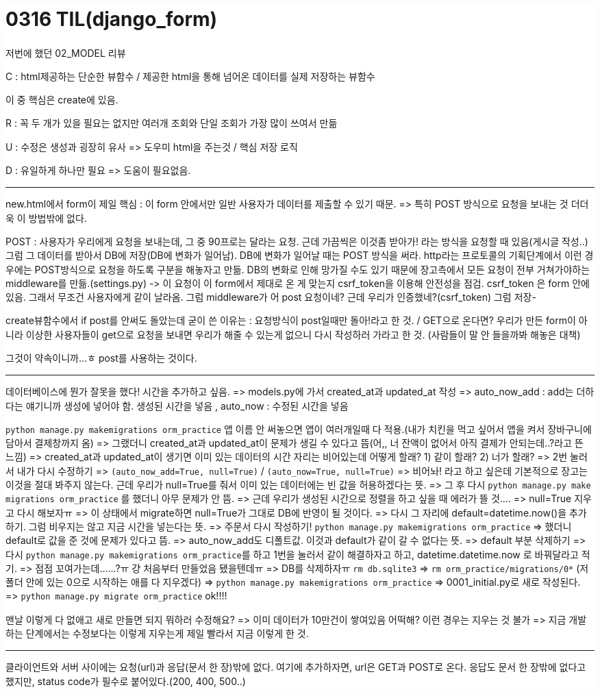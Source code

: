 # 0316 TIL(django_form)

저번에 했던 02_MODEL 리뷰

C : html제공하는 단순한 뷰함수 / 제공한 html을 통해 넘어온 데이터를 실제 저장하는 뷰함수

이 중 핵심은 create에 있음.

R : 꼭 두 개가 있을 필요는 없지만 여러개 조회와 단일 조회가 가장 많이 쓰여서 만듦

U : 수정은 생성과 굉장히 유사 => 도우미 html을 주는것 / 핵심 저장 로직

D : 유일하게 하나만 필요 => 도움이 필요없음.

---

new.html에서 form이 제일 핵심 : 이 form 안에서만 일반 사용자가 데이터를 제출할 수 있기 때문. => 특히 POST 방식으로 요청을 보내는 것 더더욱 이 방법밖에 없다.

POST : 사용자가 우리에게 요청을 보내는데, 그 중 90프로는 달라는 요청. 근데 가끔씩은 이것좀 받아가! 라는 방식을 요청할 때 있음(게시글 작성..) 그럼 그 데이터를 받아서 DB에 저장(DB에 변화가 일어남). DB에 변화가 일어날 때는 POST 방식을 써라. http라는 프로토콜의 기획단계에서 이런 경우에는 POST방식으로 요청을 하도록 구분을 해놓자고 만듦. DB의 변화로 인해 망가질 수도 있기 때문에 장고측에서 모든 요청이 전부 거쳐가야하는 middleware를 만듦.(settings.py) -> 이 요청이 이 form에서 제대로 온 게 맞는지 csrf_token을 이용해 안전성을 점검. csrf_token 은 form 안에 있음. 그래서 무조건 사용자에게 같이 날라옴. 그럼 middleware가 어 post 요청이네? 근데 우리가 인증했네?(csrf_token) 그럼 저장-

create뷰함수에서 if post를 안써도 돌았는데 굳이 쓴 이유는 : 요청방식이 post일때만 돌아!라고 한 것. / GET으로 온다면? 우리가 만든 form이 아니라 이상한 사용자들이 get으로 요청을 보내면 우리가 해줄 수 있는게 없으니 다시 작성하러 가라고 한 것. (사람들이 말 안 들을까봐 해놓은 대책)

그것이 약속이니까...ㅎ post를 사용하는 것이다.

---

데이터베이스에 뭔가 잘못을 했다! 시간을 추가하고 싶음. => models.py에 가서 created_at과 updated_at 작성 => auto_now_add : add는 더하다는 얘기니까 생성에 넣어야 함. 생성된 시간을 넣음 , auto_now : 수정된 시간을 넣음

`python manage.py makemigrations orm_practice` 앱 이름 안 써놓으면 앱이 여러개일때 다 적용.(내가 치킨을 먹고 싶어서 앱을 켜서 장바구니에 담아서 결제창까지 옴) => 그랬더니 created_at과 updated_at이 문제가 생길 수 있다고 뜸(어,, 너 잔액이 없어서 아직 결제가 안되는데..?라고 뜬 느낌) => created_at과 updated_at이 생기면 이미 있는 데이터의 시간 자리는 비어있는데 어떻게 할래? 1) 같이 할래? 2) 너가 할래? => 2번 눌러서 내가 다시 수정하기 => `(auto_now_add=True, null=True)` / `(auto_now=True, null=True)` => 비어놔! 라고 하고 싶은데 기본적으로 장고는 이것을 절대 봐주지 않는다.  근데 우리가 null=True를 줘서 이미 있는 데이터에는 빈 값을 허용하겠다는 뜻. => 그 후 다시 `python manage.py makemigrations orm_practice` 를 했더니 아무 문제가 안 뜸. => 근데 우리가 생성된 시간으로 정렬을 하고 싶을 때 에러가 뜰 것.... => null=True 지우고 다시 해보자ㅠ => 이 상태에서 migrate하면 null=True가 그대로 DB에 반영이 될 것이다. => 다시 그 자리에 default=datetime.now()을 추가하기. 그럼 비우지는 않고 지금 시간을 넣는다는 뜻. => 주문서 다시 작성하기! `python manage.py makemigrations orm_practice` => 했더니 default로 값을 준 것에 문제가 있다고 뜸. => auto_now_add도 디폴트값. 이것과 default가 같이 갈 수 없다는 뜻. => default 부분 삭제하기 => 다시 `python manage.py makemigrations orm_practice`를 하고 1번을 눌러서 같이 해결하자고 하고, datetime.datetime.now 로 바꿔달라고 적기. => 점점 꼬여가는데......?ㅠ 걍 처음부터 만들었음 됐을텐데ㅠ => DB를 삭제하자ㅠ `rm db.sqlite3` => `rm orm_practice/migrations/0*` (저 폴더 안에 있는 0으로 시작하는 애를 다 지우겠다) => `python manage.py makemigrations orm_practice` => 0001_initial.py로 새로 작성된다. => `python manage.py migrate orm_practice` ok!!!! 



맨날 이렇게 다 없애고 새로 만들면 되지 뭐하러 수정해요? => 이미 데이터가 10만건이 쌓여있음 어떡해? 이런 경우는 지우는 것 불가 => 지금 개발하는 단계에서는 수정보다는 이렇게 지우는게 제일 빨라서 지금 이렇게 한 것.

---

클라이언트와 서버 사이에는 요청(url)과 응답(문서 한 장)밖에 없다. 여기에 추가하자면, url은 GET과 POST로 온다. 응답도 문서 한 장밖에 없다고 했지만, status code가 필수로 붙어있다.(200, 400, 500..)
